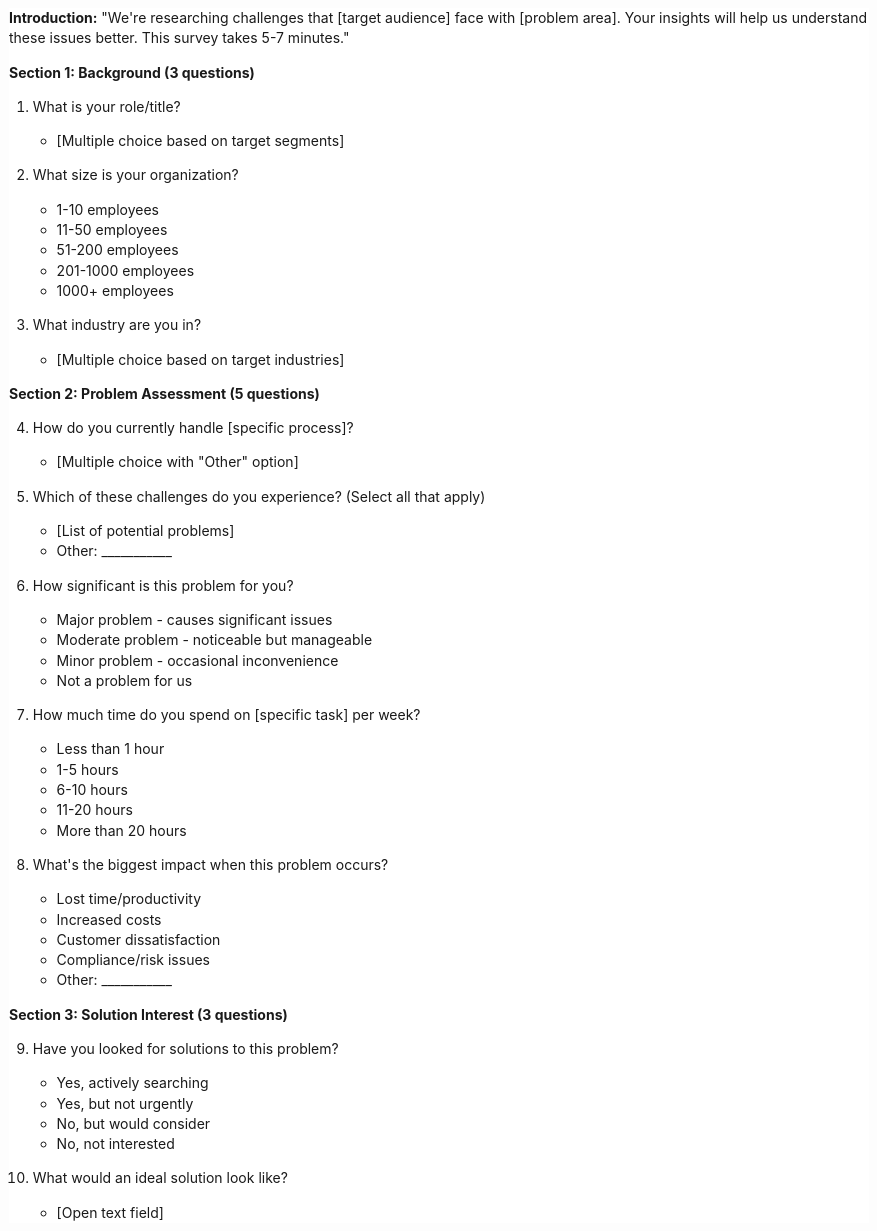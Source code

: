 **Introduction:**
"We're researching challenges that [target audience] face with [problem area]. Your insights will help us understand these issues better. This survey takes 5-7 minutes."

**Section 1: Background (3 questions)**

1. What is your role/title?
   - [Multiple choice based on target segments]

2. What size is your organization?
   - 1-10 employees
   - 11-50 employees
   - 51-200 employees
   - 201-1000 employees
   - 1000+ employees

3. What industry are you in?
   - [Multiple choice based on target industries]

**Section 2: Problem Assessment (5 questions)**

4. How do you currently handle [specific process]?
   - [Multiple choice with "Other" option]

5. Which of these challenges do you experience? (Select all that apply)
   - [List of potential problems]
   - Other: ___________

6. How significant is this problem for you?
   - Major problem - causes significant issues
   - Moderate problem - noticeable but manageable
   - Minor problem - occasional inconvenience
   - Not a problem for us

7. How much time do you spend on [specific task] per week?
   - Less than 1 hour
   - 1-5 hours
   - 6-10 hours
   - 11-20 hours
   - More than 20 hours

8. What's the biggest impact when this problem occurs?
   - Lost time/productivity
   - Increased costs
   - Customer dissatisfaction
   - Compliance/risk issues
   - Other: ___________

**Section 3: Solution Interest (3 questions)**

9. Have you looked for solutions to this problem?
   - Yes, actively searching
   - Yes, but not urgently
   - No, but would consider
   - No, not interested

10. What would an ideal solution look like?
    - [Open text field]
